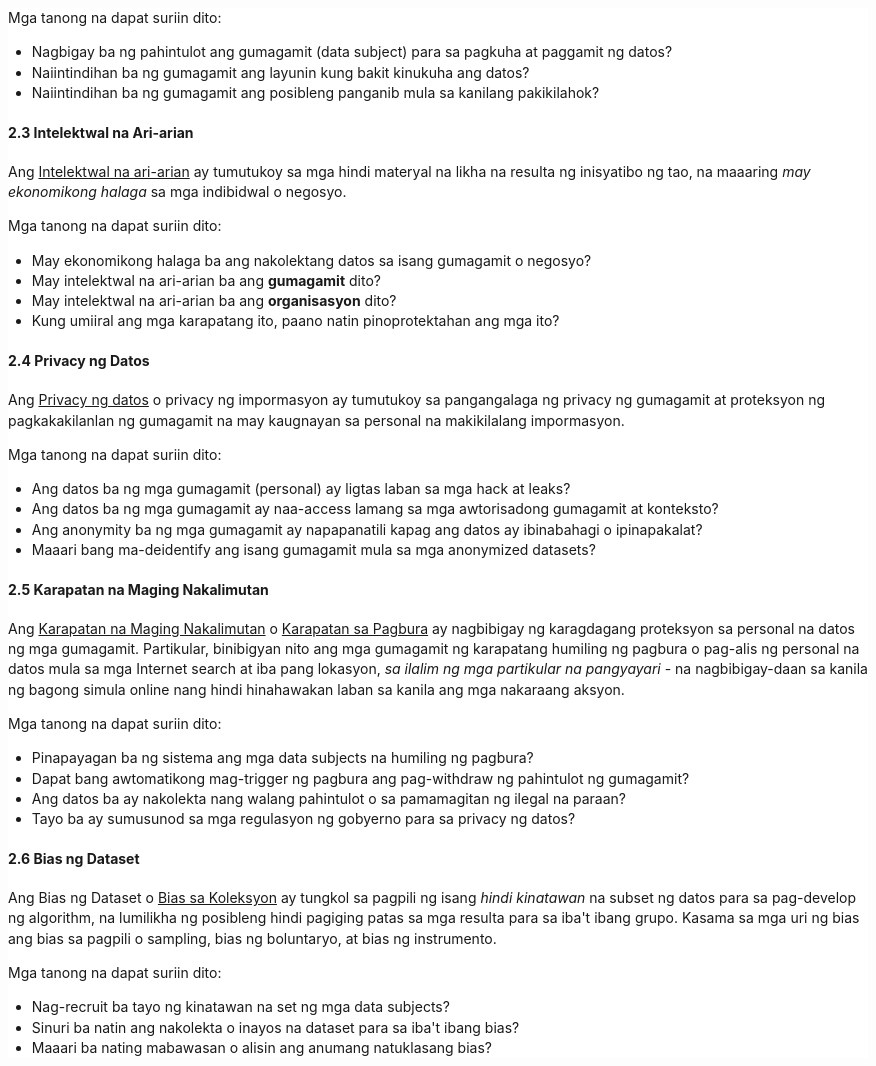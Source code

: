 Mga tanong na dapat suriin dito:
 * Nagbigay ba ng pahintulot ang gumagamit (data subject) para sa pagkuha at paggamit ng datos?
 * Naiintindihan ba ng gumagamit ang layunin kung bakit kinukuha ang datos?
 * Naiintindihan ba ng gumagamit ang posibleng panganib mula sa kanilang pakikilahok?

#### 2.3 Intelektwal na Ari-arian

Ang [Intelektwal na ari-arian](https://en.wikipedia.org/wiki/Intellectual_property) ay tumutukoy sa mga hindi materyal na likha na resulta ng inisyatibo ng tao, na maaaring _may ekonomikong halaga_ sa mga indibidwal o negosyo.

Mga tanong na dapat suriin dito:
 * May ekonomikong halaga ba ang nakolektang datos sa isang gumagamit o negosyo?
 * May intelektwal na ari-arian ba ang **gumagamit** dito?
 * May intelektwal na ari-arian ba ang **organisasyon** dito?
 * Kung umiiral ang mga karapatang ito, paano natin pinoprotektahan ang mga ito?

#### 2.4 Privacy ng Datos

Ang [Privacy ng datos](https://www.northeastern.edu/graduate/blog/what-is-data-privacy/) o privacy ng impormasyon ay tumutukoy sa pangangalaga ng privacy ng gumagamit at proteksyon ng pagkakakilanlan ng gumagamit na may kaugnayan sa personal na makikilalang impormasyon.

Mga tanong na dapat suriin dito:
 * Ang datos ba ng mga gumagamit (personal) ay ligtas laban sa mga hack at leaks?
 * Ang datos ba ng mga gumagamit ay naa-access lamang sa mga awtorisadong gumagamit at konteksto?
 * Ang anonymity ba ng mga gumagamit ay napapanatili kapag ang datos ay ibinabahagi o ipinapakalat?
 * Maaari bang ma-deidentify ang isang gumagamit mula sa mga anonymized datasets?

#### 2.5 Karapatan na Maging Nakalimutan

Ang [Karapatan na Maging Nakalimutan](https://en.wikipedia.org/wiki/Right_to_be_forgotten) o [Karapatan sa Pagbura](https://www.gdpreu.org/right-to-be-forgotten/) ay nagbibigay ng karagdagang proteksyon sa personal na datos ng mga gumagamit. Partikular, binibigyan nito ang mga gumagamit ng karapatang humiling ng pagbura o pag-alis ng personal na datos mula sa mga Internet search at iba pang lokasyon, _sa ilalim ng mga partikular na pangyayari_ - na nagbibigay-daan sa kanila ng bagong simula online nang hindi hinahawakan laban sa kanila ang mga nakaraang aksyon.

Mga tanong na dapat suriin dito:
 * Pinapayagan ba ng sistema ang mga data subjects na humiling ng pagbura?
 * Dapat bang awtomatikong mag-trigger ng pagbura ang pag-withdraw ng pahintulot ng gumagamit?
 * Ang datos ba ay nakolekta nang walang pahintulot o sa pamamagitan ng ilegal na paraan?
 * Tayo ba ay sumusunod sa mga regulasyon ng gobyerno para sa privacy ng datos?

#### 2.6 Bias ng Dataset

Ang Bias ng Dataset o [Bias sa Koleksyon](http://researcharticles.com/index.php/bias-in-data-collection-in-research/) ay tungkol sa pagpili ng isang _hindi kinatawan_ na subset ng datos para sa pag-develop ng algorithm, na lumilikha ng posibleng hindi pagiging patas sa mga resulta para sa iba't ibang grupo. Kasama sa mga uri ng bias ang bias sa pagpili o sampling, bias ng boluntaryo, at bias ng instrumento.

Mga tanong na dapat suriin dito:
 * Nag-recruit ba tayo ng kinatawan na set ng mga data subjects?
 * Sinuri ba natin ang nakolekta o inayos na dataset para sa iba't ibang bias?
 * Maaari ba nating mabawasan o alisin ang anumang natuklasang bias?
